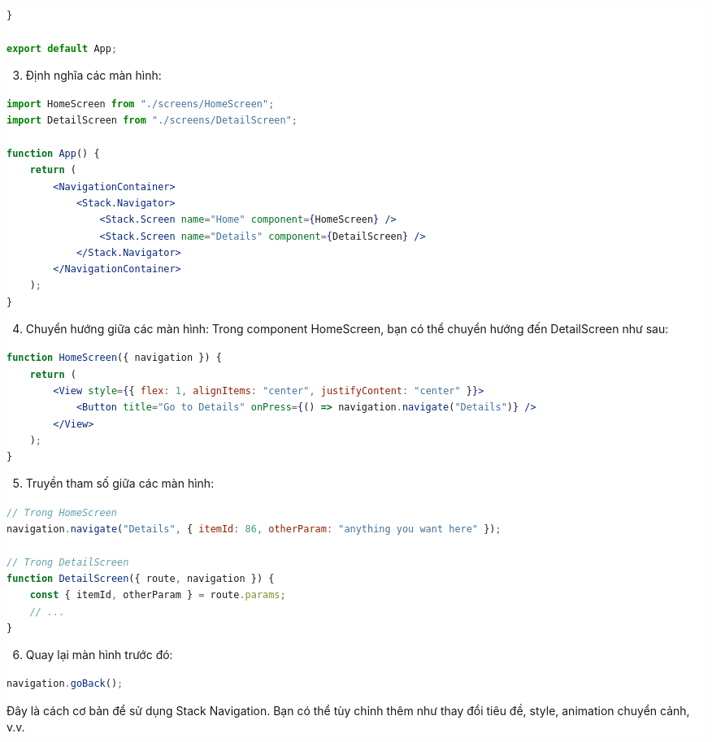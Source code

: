 ```jsx
}

export default App;
```

3. Định nghĩa các màn hình:

```jsx
import HomeScreen from "./screens/HomeScreen";
import DetailScreen from "./screens/DetailScreen";

function App() {
    return (
        <NavigationContainer>
            <Stack.Navigator>
                <Stack.Screen name="Home" component={HomeScreen} />
                <Stack.Screen name="Details" component={DetailScreen} />
            </Stack.Navigator>
        </NavigationContainer>
    );
}
```

4. Chuyển hướng giữa các màn hình:
   Trong component HomeScreen, bạn có thể chuyển hướng đến DetailScreen như sau:

```jsx
function HomeScreen({ navigation }) {
    return (
        <View style={{ flex: 1, alignItems: "center", justifyContent: "center" }}>
            <Button title="Go to Details" onPress={() => navigation.navigate("Details")} />
        </View>
    );
}
```

5. Truyền tham số giữa các màn hình:

```jsx
// Trong HomeScreen
navigation.navigate("Details", { itemId: 86, otherParam: "anything you want here" });

// Trong DetailScreen
function DetailScreen({ route, navigation }) {
    const { itemId, otherParam } = route.params;
    // ...
}
```

6. Quay lại màn hình trước đó:

```jsx
navigation.goBack();
```

Đây là cách cơ bản để sử dụng Stack Navigation. Bạn có thể tùy chỉnh thêm như thay đổi tiêu đề, style, animation chuyển cảnh, v.v.
